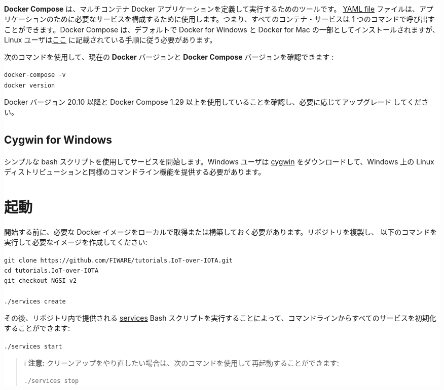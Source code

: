 **Docker Compose** は、マルチコンテナ Docker アプリケーションを定義して実行するためのツールです。
[YAML file](https://raw.githubusercontent.com/Fiware/tutorials.IoT-over-IOTA/NGSI-v2/docker-compose.yml)
ファイルは、アプリケーションのために必要なサービスを構成するために使用します。つまり、すべてのコンテナ・サービスは
1 つのコマンドで呼び出すことができます。Docker Compose は、デフォルトで Docker for Windows と Docker for Mac
の一部としてインストールされますが、Linux ユーザは[ここ](https://docs.docker.com/compose/install/)
に記載されている手順に従う必要があります。

次のコマンドを使用して、現在の **Docker** バージョンと **Docker Compose** バージョンを確認できます :

```console
docker-compose -v
docker version
```

Docker バージョン 20.10 以降と Docker Compose 1.29 以上を使用していることを確認し、必要に応じてアップグレード
してください。

<a name="cygwin-for-windows"></a>

## Cygwin for Windows

シンプルな bash スクリプトを使用してサービスを開始します。Windows ユーザは [cygwin](http://www.cygwin.com/)
をダウンロードして、Windows 上の Linux ディストリビューションと同様のコマンドライン機能を提供する必要があります。

<a name="start-up"></a>

# 起動

開始する前に、必要な Docker イメージをローカルで取得または構築しておく必要があります。リポジトリを複製し、
以下のコマンドを実行して必要なイメージを作成してください:

```console
git clone https://github.com/FIWARE/tutorials.IoT-over-IOTA.git
cd tutorials.IoT-over-IOTA
git checkout NGSI-v2

./services create
```

その後、リポジトリ内で提供される [services](https://github.com/FIWARE/tutorials.IoT-over-IOTA/blob/NGSI-v2/services)
Bash スクリプトを実行することによって、コマンドラインからすべてのサービスを初期化することができます:

```console
./services start
```

> :information_source: **注意:** クリーンアップをやり直したい場合は、次のコマンドを使用して再起動することができます:
>
> ```console
> ./services stop
> ```

<a name="provisioning-devices"></a>
